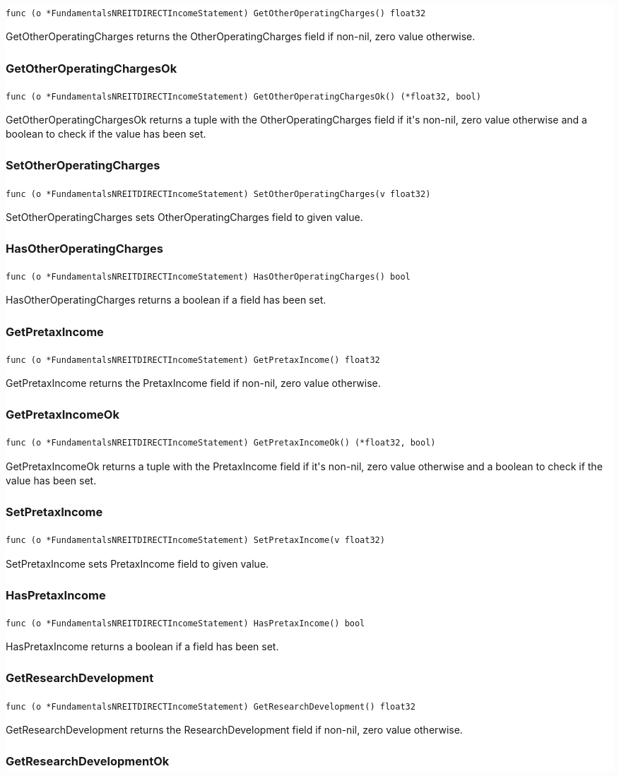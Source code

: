 `func (o *FundamentalsNREITDIRECTIncomeStatement) GetOtherOperatingCharges() float32`

GetOtherOperatingCharges returns the OtherOperatingCharges field if non-nil, zero value otherwise.

### GetOtherOperatingChargesOk

`func (o *FundamentalsNREITDIRECTIncomeStatement) GetOtherOperatingChargesOk() (*float32, bool)`

GetOtherOperatingChargesOk returns a tuple with the OtherOperatingCharges field if it's non-nil, zero value otherwise
and a boolean to check if the value has been set.

### SetOtherOperatingCharges

`func (o *FundamentalsNREITDIRECTIncomeStatement) SetOtherOperatingCharges(v float32)`

SetOtherOperatingCharges sets OtherOperatingCharges field to given value.

### HasOtherOperatingCharges

`func (o *FundamentalsNREITDIRECTIncomeStatement) HasOtherOperatingCharges() bool`

HasOtherOperatingCharges returns a boolean if a field has been set.

### GetPretaxIncome

`func (o *FundamentalsNREITDIRECTIncomeStatement) GetPretaxIncome() float32`

GetPretaxIncome returns the PretaxIncome field if non-nil, zero value otherwise.

### GetPretaxIncomeOk

`func (o *FundamentalsNREITDIRECTIncomeStatement) GetPretaxIncomeOk() (*float32, bool)`

GetPretaxIncomeOk returns a tuple with the PretaxIncome field if it's non-nil, zero value otherwise
and a boolean to check if the value has been set.

### SetPretaxIncome

`func (o *FundamentalsNREITDIRECTIncomeStatement) SetPretaxIncome(v float32)`

SetPretaxIncome sets PretaxIncome field to given value.

### HasPretaxIncome

`func (o *FundamentalsNREITDIRECTIncomeStatement) HasPretaxIncome() bool`

HasPretaxIncome returns a boolean if a field has been set.

### GetResearchDevelopment

`func (o *FundamentalsNREITDIRECTIncomeStatement) GetResearchDevelopment() float32`

GetResearchDevelopment returns the ResearchDevelopment field if non-nil, zero value otherwise.

### GetResearchDevelopmentOk
